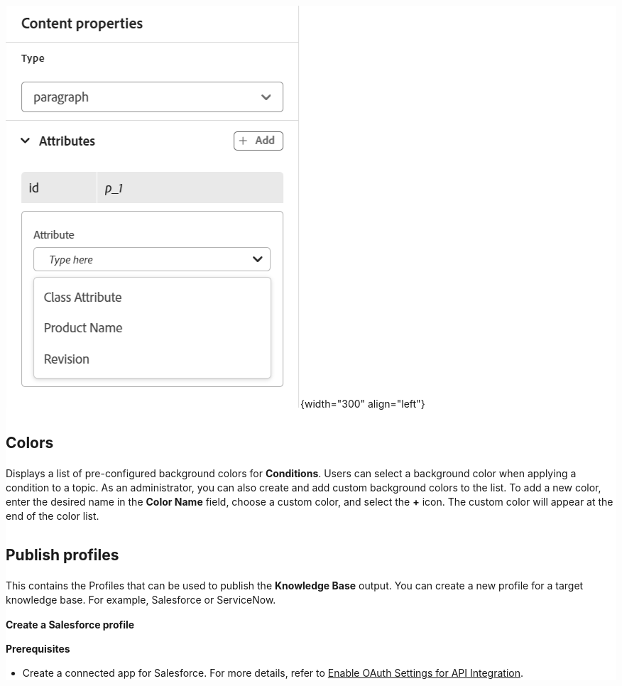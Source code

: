 ![](images/editor-setting-add-attributes-list.png){width="300" align="left"}


## Colors

Displays a list of pre-configured background colors for **Conditions**. Users can select a background color when applying a condition to a topic. As an administrator, you can also create and add custom background colors to the list. To add a new color, enter the desired name in the **Color Name** field, choose a custom color, and select the **+** icon. The custom color will appear at the end of the color list.

## Publish profiles

This contains the Profiles that can be used to publish the **Knowledge Base** output. You can create a new profile for a target knowledge base. For example, Salesforce or ServiceNow.

**Create a Salesforce profile**

**Prerequisites**
        
- Create a connected app for Salesforce. For more details, refer to [Enable OAuth Settings for API Integration](https://help.salesforce.com/s/articleView?id=sf.connected_app_create_api_integration.htm&type=5).
        
